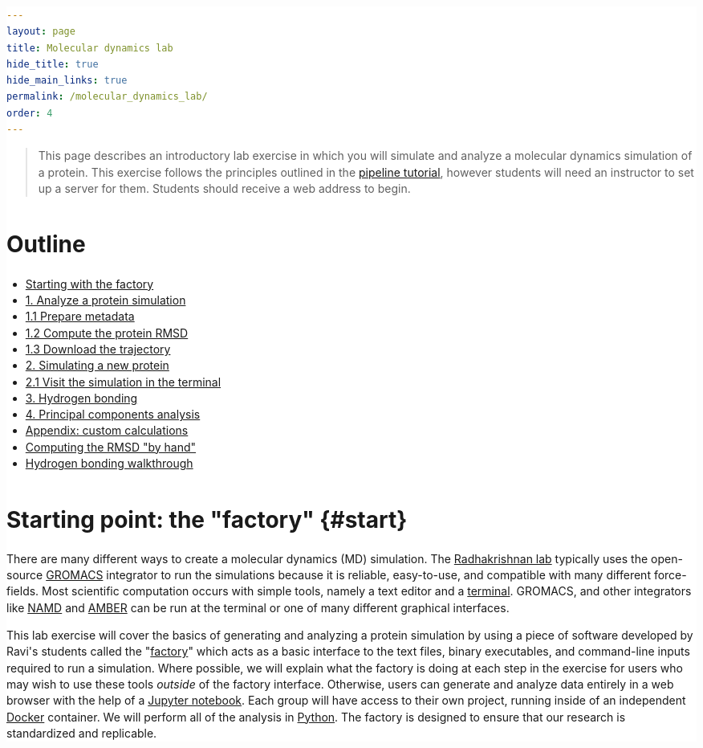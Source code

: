 ```yaml
---
layout: page
title: Molecular dynamics lab
hide_title: true
hide_main_links: true
permalink: /molecular_dynamics_lab/
order: 4
---
```


> This page describes an introductory lab exercise in which you will simulate and analyze a molecular dynamics simulation of a protein. This exercise follows the principles outlined in the [pipeline tutorial]({{site.baseurl}}/#pipeline), however students will need an instructor to set up a server for them. Students should receive a web address to begin.

# Outline

- [Starting with the factory](#start)
- [1. Analyze a protein simulation](#analyze_protein)
- [1.1 Prepare metadata](#prep_metadata)
- [1.2 Compute the protein RMSD](#compute_rmsd)
- [1.3 Download the trajectory](#download_trajectory)
- [2. Simulating a new protein](#new_protein)
- [2.1 Visit the simulation in the terminal](#terminal)
- [3. Hydrogen bonding](#hbonds)
- [4. Principal components analysis](#pca)
- [Appendix: custom calculations](#appendix)
- [Computing the RMSD "by hand"](#protein_rmsd_manual)
- [Hydrogen bonding walkthrough](#hbonds_manual)

# Starting point: the "factory" {#start}

There are many different ways to create a molecular dynamics (MD) simulation. The [Radhakrishnan lab](https://www.seas.upenn.edu/~biophys/) typically uses the open-source [GROMACS](http://www.gromacs.org/) integrator to run the simulations because it is reliable, easy-to-use, and compatible with many different force-fields. Most scientific computation occurs with simple tools, namely a text editor and a [terminal](https://www.digitalocean.com/community/tutorials/an-introduction-to-the-linux-terminal). GROMACS, and other integrators like [NAMD](http://www.ks.uiuc.edu/Research/namd/) and [AMBER](http://ambermd.org/) can be run at the terminal or one of many different graphical interfaces. 

This lab exercise will cover the basics of generating and analyzing a protein simulation by using a piece of software developed by Ravi's students called the "[factory](http://biophyscode.github.io)" which acts as a basic interface to the text files, binary executables, and command-line inputs required to run a simulation. Where possible, we will explain what the factory is doing at each step in the exercise for users who may wish to use these tools *outside* of the factory interface. Otherwise, users can generate and analyze data entirely in a web browser with the help of a [Jupyter notebook](https://jupyter-notebook.readthedocs.io/en/stable/examples/Notebook/Notebook%20Basics.html). Each group will have access to their own project, running inside of an independent [Docker](https://www.docker.com/) container. We will perform all of the analysis in [Python](https://www.python.org/). The factory is designed to ensure that our research is standardized and replicable.
